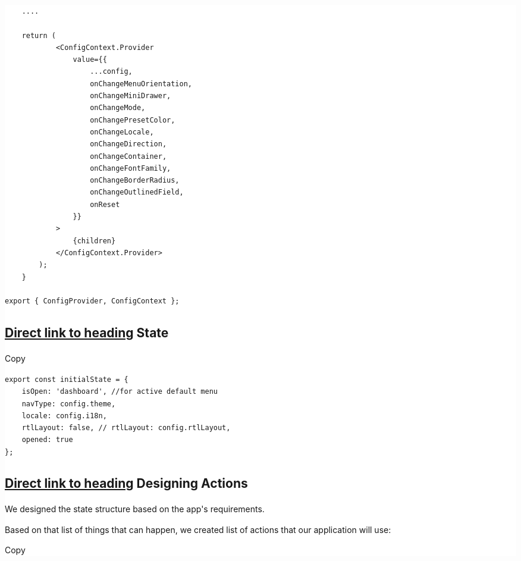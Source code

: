 ```inline-grid min-w-full grid-cols-[auto_1fr] [count-reset:line] print:whitespace-pre-wrap
    ....

    return (
            <ConfigContext.Provider
                value={{
                    ...config,
                    onChangeMenuOrientation,
                    onChangeMiniDrawer,
                    onChangeMode,
                    onChangePresetColor,
                    onChangeLocale,
                    onChangeDirection,
                    onChangeContainer,
                    onChangeFontFamily,
                    onChangeBorderRadius,
                    onChangeOutlinedField,
                    onReset
                }}
            >
                {children}
            </ConfigContext.Provider>
        );
    }

export { ConfigProvider, ConfigContext };
```

## [Direct link to heading](https://codedthemes.gitbook.io/berry/v3.9.0/state-management\#state)    State

Copy

```inline-grid min-w-full grid-cols-[auto_1fr] [count-reset:line] print:whitespace-pre-wrap
export const initialState = {
    isOpen: 'dashboard', //for active default menu
    navType: config.theme,
    locale: config.i18n,
    rtlLayout: false, // rtlLayout: config.rtlLayout,
    opened: true
};
```

## [Direct link to heading](https://codedthemes.gitbook.io/berry/v3.9.0/state-management\#designing-actions)    Designing Actions

We designed the state structure based on the app's requirements.

Based on that list of things that can happen, we created list of actions that our application will use:

Copy
